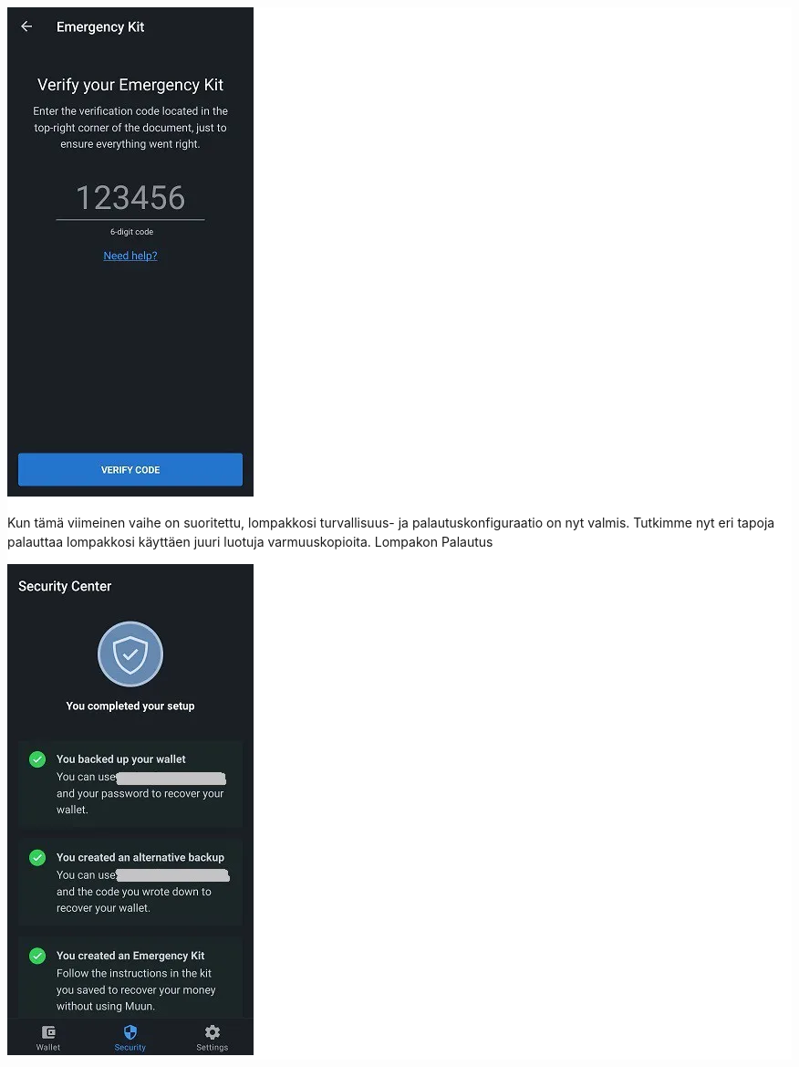 ![kuva](assets/13.webp)

Kun tämä viimeinen vaihe on suoritettu, lompakkosi turvallisuus- ja palautuskonfiguraatio on nyt valmis. Tutkimme nyt eri tapoja palauttaa lompakkosi käyttäen juuri luotuja varmuuskopioita.
Lompakon Palautus

![kuva](assets/14.webp)
